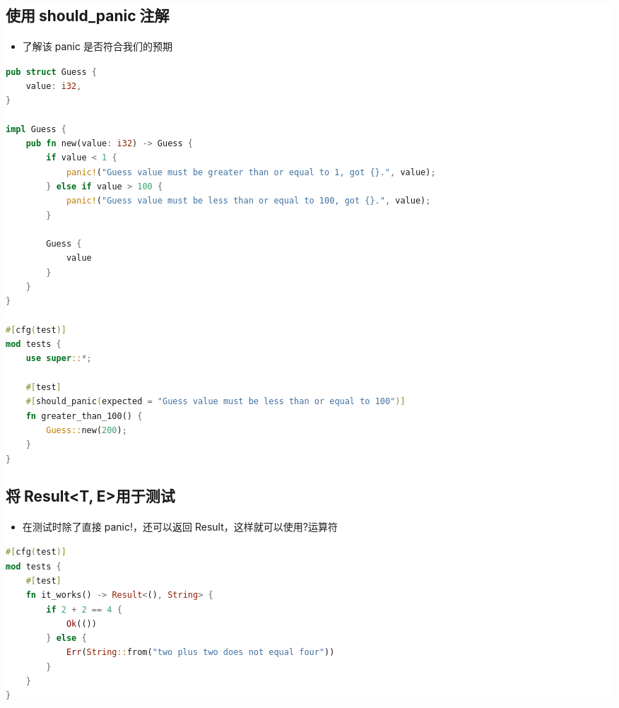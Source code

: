 ## 使用 should_panic 注解

- 了解该 panic 是否符合我们的预期

```rust
pub struct Guess {
    value: i32,
}

impl Guess {
    pub fn new(value: i32) -> Guess {
        if value < 1 {
			panic!("Guess value must be greater than or equal to 1, got {}.", value);
		} else if value > 100 {
			panic!("Guess value must be less than or equal to 100, got {}.", value);
		}

        Guess {
            value
        }
    }
}

#[cfg(test)]
mod tests {
    use super::*;

    #[test]
    #[should_panic(expected = "Guess value must be less than or equal to 100")]
    fn greater_than_100() {
        Guess::new(200);
    }
}

```

## 将 Result<T, E>用于测试

- 在测试时除了直接 panic!，还可以返回 Result，这样就可以使用?运算符

```rust
#[cfg(test)]
mod tests {
    #[test]
    fn it_works() -> Result<(), String> {
        if 2 + 2 == 4 {
            Ok(())
        } else {
            Err(String::from("two plus two does not equal four"))
        }
    }
}
```
